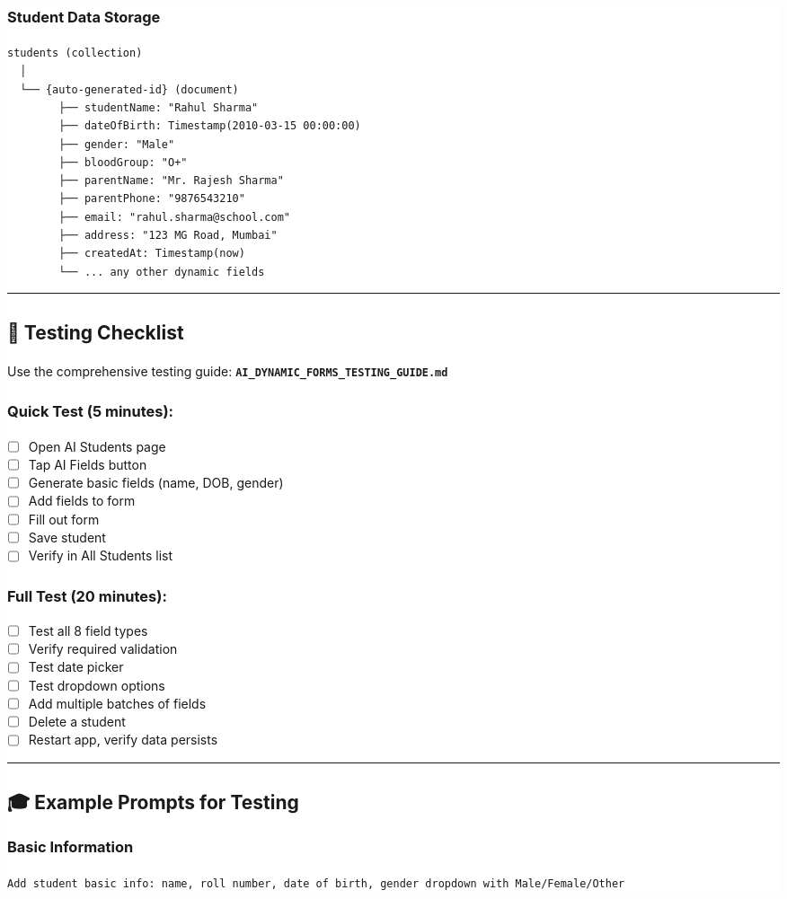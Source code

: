 ### Student Data Storage
```
students (collection)
  │
  └── {auto-generated-id} (document)
        ├── studentName: "Rahul Sharma"
        ├── dateOfBirth: Timestamp(2010-03-15 00:00:00)
        ├── gender: "Male"
        ├── bloodGroup: "O+"
        ├── parentName: "Mr. Rajesh Sharma"
        ├── parentPhone: "9876543210"
        ├── email: "rahul.sharma@school.com"
        ├── address: "123 MG Road, Mumbai"
        ├── createdAt: Timestamp(now)
        └── ... any other dynamic fields
```

---

## 🧪 Testing Checklist

Use the comprehensive testing guide: **`AI_DYNAMIC_FORMS_TESTING_GUIDE.md`**

### Quick Test (5 minutes):
- [ ] Open AI Students page
- [ ] Tap AI Fields button
- [ ] Generate basic fields (name, DOB, gender)
- [ ] Add fields to form
- [ ] Fill out form
- [ ] Save student
- [ ] Verify in All Students list

### Full Test (20 minutes):
- [ ] Test all 8 field types
- [ ] Verify required validation
- [ ] Test date picker
- [ ] Test dropdown options
- [ ] Add multiple batches of fields
- [ ] Delete a student
- [ ] Restart app, verify data persists

---

## 🎓 Example Prompts for Testing

### Basic Information
```
Add student basic info: name, roll number, date of birth, gender dropdown with Male/Female/Other
```
